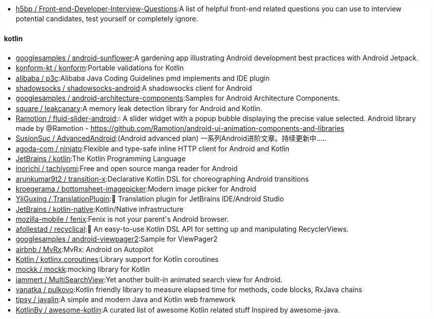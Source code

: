 * [h5bp / Front-end-Developer-Interview-Questions](https://github.com/h5bp/Front-end-Developer-Interview-Questions):A list of helpful front-end related questions you can use to interview potential candidates, test yourself or completely ignore.

#### kotlin
* [googlesamples / android-sunflower](https://github.com/googlesamples/android-sunflower):A gardening app illustrating Android development best practices with Android Jetpack.
* [konform-kt / konform](https://github.com/konform-kt/konform):Portable validations for Kotlin
* [alibaba / p3c](https://github.com/alibaba/p3c):Alibaba Java Coding Guidelines pmd implements and IDE plugin
* [shadowsocks / shadowsocks-android](https://github.com/shadowsocks/shadowsocks-android):A shadowsocks client for Android
* [googlesamples / android-architecture-components](https://github.com/googlesamples/android-architecture-components):Samples for Android Architecture Components.
* [square / leakcanary](https://github.com/square/leakcanary):A memory leak detection library for Android and Kotlin.
* [Ramotion / fluid-slider-android](https://github.com/Ramotion/fluid-slider-android):💧 A slider widget with a popup bubble displaying the precise value selected. Android library made by @Ramotion - https://github.com/Ramotion/android-ui-animation-components-and-libraries
* [SusionSuc / AdvancedAndroid](https://github.com/SusionSuc/AdvancedAndroid):(Android advanced plan) 一系列Android进阶文章。持续更新中.....
* [agoda-com / ninjato](https://github.com/agoda-com/ninjato):Flexible and type-safe inline HTTP client for Android and Kotlin
* [JetBrains / kotlin](https://github.com/JetBrains/kotlin):The Kotlin Programming Language
* [inorichi / tachiyomi](https://github.com/inorichi/tachiyomi):Free and open source manga reader for Android
* [arunkumar9t2 / transition-x](https://github.com/arunkumar9t2/transition-x):Declarative Kotlin DSL for choreographing Android transitions
* [kroegerama / bottomsheet-imagepicker](https://github.com/kroegerama/bottomsheet-imagepicker):Modern image picker for Android
* [YiiGuxing / TranslationPlugin](https://github.com/YiiGuxing/TranslationPlugin):🔌 Translation plugin for JetBrains IDE/Android Studio
* [JetBrains / kotlin-native](https://github.com/JetBrains/kotlin-native):Kotlin/Native infrastructure
* [mozilla-mobile / fenix](https://github.com/mozilla-mobile/fenix):Fenix is not your parent's Android browser.
* [afollestad / recyclical](https://github.com/afollestad/recyclical):🚀 An easy-to-use Kotlin DSL API for setting up and manipulating RecyclerViews.
* [googlesamples / android-viewpager2](https://github.com/googlesamples/android-viewpager2):Sample for ViewPager2
* [airbnb / MvRx](https://github.com/airbnb/MvRx):MvRx: Android on Autopilot
* [Kotlin / kotlinx.coroutines](https://github.com/Kotlin/kotlinx.coroutines):Library support for Kotlin coroutines
* [mockk / mockk](https://github.com/mockk/mockk):mocking library for Kotlin
* [iammert / MultiSearchView](https://github.com/iammert/MultiSearchView):Yet another built-in animated search view for Android.
* [vanatka / pulkovo](https://github.com/vanatka/pulkovo):Kotlin friendly library to measure elapsed time for methods, code blocks, RxJava chains
* [tipsy / javalin](https://github.com/tipsy/javalin):A simple and modern Java and Kotlin web framework
* [KotlinBy / awesome-kotlin](https://github.com/KotlinBy/awesome-kotlin):A curated list of awesome Kotlin related stuff Inspired by awesome-java.
